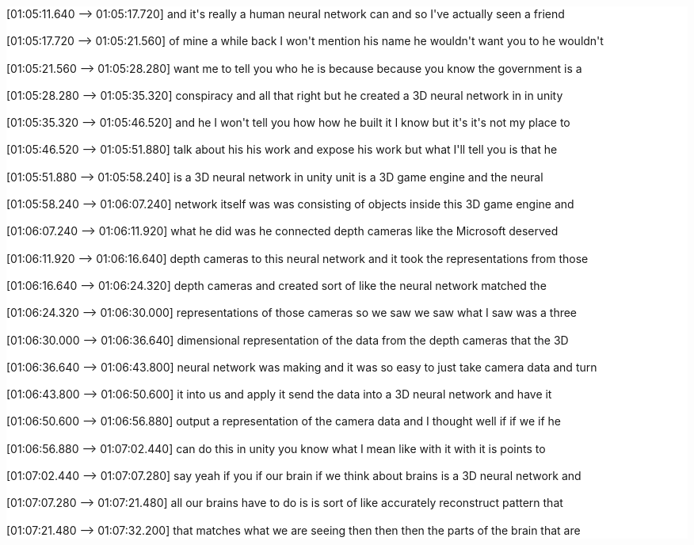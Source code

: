 [01:05:11.640 --> 01:05:17.720]  and it's really a human neural network can and so I've actually seen a friend

[01:05:17.720 --> 01:05:21.560]  of mine a while back I won't mention his name he wouldn't want you to he wouldn't

[01:05:21.560 --> 01:05:28.280]  want me to tell you who he is because because you know the government is a

[01:05:28.280 --> 01:05:35.320]  conspiracy and all that right but he created a 3D neural network in in unity

[01:05:35.320 --> 01:05:46.520]  and he I won't tell you how how he built it I know but it's it's not my place to

[01:05:46.520 --> 01:05:51.880]  talk about his his work and expose his work but what I'll tell you is that he

[01:05:51.880 --> 01:05:58.240]  is a 3D neural network in unity unit is a 3D game engine and the neural

[01:05:58.240 --> 01:06:07.240]  network itself was was consisting of objects inside this 3D game engine and

[01:06:07.240 --> 01:06:11.920]  what he did was he connected depth cameras like the Microsoft deserved

[01:06:11.920 --> 01:06:16.640]  depth cameras to this neural network and it took the representations from those

[01:06:16.640 --> 01:06:24.320]  depth cameras and created sort of like the neural network matched the

[01:06:24.320 --> 01:06:30.000]  representations of those cameras so we saw we saw what I saw was a three

[01:06:30.000 --> 01:06:36.640]  dimensional representation of the data from the depth cameras that the 3D

[01:06:36.640 --> 01:06:43.800]  neural network was making and it was so easy to just take camera data and turn

[01:06:43.800 --> 01:06:50.600]  it into us and apply it send the data into a 3D neural network and have it

[01:06:50.600 --> 01:06:56.880]  output a representation of the camera data and I thought well if if we if he

[01:06:56.880 --> 01:07:02.440]  can do this in unity you know what I mean like with it with it is points to

[01:07:02.440 --> 01:07:07.280]  say yeah if you if our brain if we think about brains is a 3D neural network and

[01:07:07.280 --> 01:07:21.480]  all our brains have to do is is sort of like accurately reconstruct pattern that

[01:07:21.480 --> 01:07:32.200]  that matches what we are seeing then then then the parts of the brain that are

